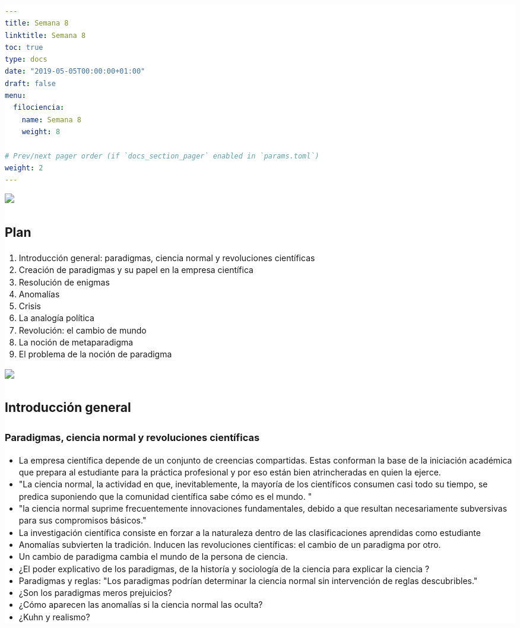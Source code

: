 ```yaml
---
title: Semana 8
linktitle: Semana 8
toc: true
type: docs
date: "2019-05-05T00:00:00+01:00"
draft: false
menu:
  filociencia:
    name: Semana 8
    weight: 8

# Prev/next pager order (if `docs_section_pager` enabled in `params.toml`)
weight: 2
---
```


![](/courses/hfc/_index_files/borde.jpg)

## Plan

1.  Introducción general: paradigmas, ciencia normal y revoluciones científicas
1.  Creación de paradigmas y su papel en la empresa científica
1.  Resolución de enigmas
1.  Anomalías
1.  Crisis
1.  La analogía política
1.  Revolución: el cambio de mundo
1.  La noción de metaparadigma
1. El problema de la noción de paradigma



![](/courses/hfc/_index_files/borde.jpg)


## Introducción general

### Paradigmas, ciencia normal y revoluciones científicas
* La empresa científica depende de un conjunto de creencias compartidas. Estas conforman la base de la iniciación académica que prepara al estudiante para la práctica profesional y por eso están bien atrincheradas en quien la ejerce.
* "La ciencia normal, la actividad en que, inevitablemente, la mayoría de los científicos consumen casi todo su tiempo, se predica suponiendo que la comunidad científica sabe cómo es el mundo. "
* "la ciencia normal suprime frecuentemente innovaciones fundamentales, debido a que resultan necesariamente subversivas para sus compromisos básicos."
* La investigación científica consiste en forzar a la naturaleza dentro de las clasificaciones aprendidas como estudiante
* Anomalías subvierten la tradición. Inducen las revoluciones científicas: el cambio de un paradigma por otro.
* Un cambio de paradigma cambia el mundo de la persona de ciencia.
* ¿El poder explicativo de los paradigmas, de la historía y sociología de la ciencia para explicar la ciencia ?
* Paradigmas y reglas: "Los paradigmas podrían determinar la ciencia normal sin intervención de reglas descubribles."
* ¿Son los paradigmas meros prejuicios?
* ¿Cómo aparecen las anomalías si la ciencia normal las oculta?
* ¿Kuhn y realismo?

